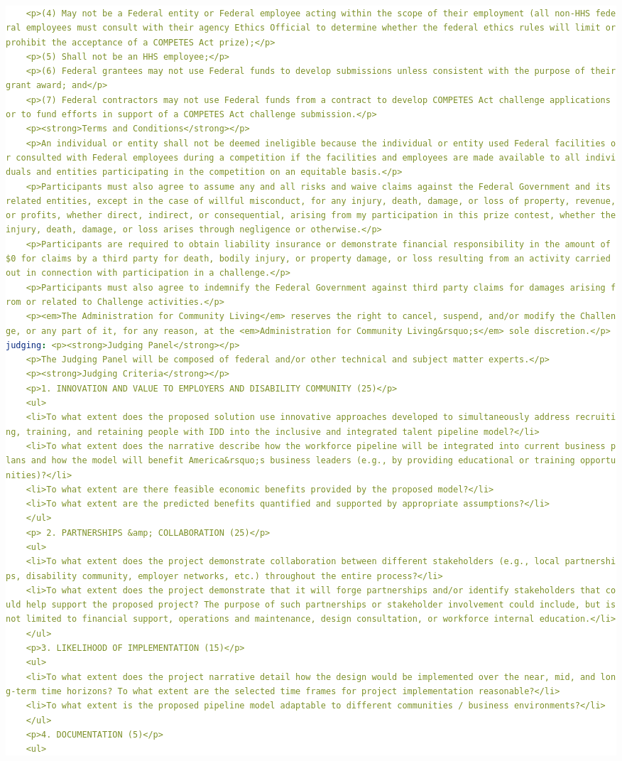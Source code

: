 ```yaml
    <p>(4) May not be a Federal entity or Federal employee acting within the scope of their employment (all non-HHS federal employees must consult with their agency Ethics Official to determine whether the federal ethics rules will limit or prohibit the acceptance of a COMPETES Act prize);</p>
    <p>(5) Shall not be an HHS employee;</p>
    <p>(6) Federal grantees may not use Federal funds to develop submissions unless consistent with the purpose of their grant award; and</p>
    <p>(7) Federal contractors may not use Federal funds from a contract to develop COMPETES Act challenge applications or to fund efforts in support of a COMPETES Act challenge submission.</p>
    <p><strong>Terms and Conditions</strong></p>
    <p>An individual or entity shall not be deemed ineligible because the individual or entity used Federal facilities or consulted with Federal employees during a competition if the facilities and employees are made available to all individuals and entities participating in the competition on an equitable basis.</p>
    <p>Participants must also agree to assume any and all risks and waive claims against the Federal Government and its related entities, except in the case of willful misconduct, for any injury, death, damage, or loss of property, revenue, or profits, whether direct, indirect, or consequential, arising from my participation in this prize contest, whether the injury, death, damage, or loss arises through negligence or otherwise.</p>
    <p>Participants are required to obtain liability insurance or demonstrate financial responsibility in the amount of $0 for claims by a third party for death, bodily injury, or property damage, or loss resulting from an activity carried out in connection with participation in a challenge.</p>
    <p>Participants must also agree to indemnify the Federal Government against third party claims for damages arising from or related to Challenge activities.</p>
    <p><em>The Administration for Community Living</em> reserves the right to cancel, suspend, and/or modify the Challenge, or any part of it, for any reason, at the <em>Administration for Community Living&rsquo;s</em> sole discretion.</p>
judging: <p><strong>Judging Panel</strong></p>
    <p>The Judging Panel will be composed of federal and/or other technical and subject matter experts.</p>
    <p><strong>Judging Criteria</strong></p>
    <p>1. INNOVATION AND VALUE TO EMPLOYERS AND DISABILITY COMMUNITY (25)</p>
    <ul>
    <li>To what extent does the proposed solution use innovative approaches developed to simultaneously address recruiting, training, and retaining people with IDD into the inclusive and integrated talent pipeline model?</li>
    <li>To what extent does the narrative describe how the workforce pipeline will be integrated into current business plans and how the model will benefit America&rsquo;s business leaders (e.g., by providing educational or training opportunities)?</li>
    <li>To what extent are there feasible economic benefits provided by the proposed model?</li>
    <li>To what extent are the predicted benefits quantified and supported by appropriate assumptions?</li>
    </ul>
    <p> 2. PARTNERSHIPS &amp; COLLABORATION (25)</p>
    <ul>
    <li>To what extent does the project demonstrate collaboration between different stakeholders (e.g., local partnerships, disability community, employer networks, etc.) throughout the entire process?</li>
    <li>To what extent does the project demonstrate that it will forge partnerships and/or identify stakeholders that could help support the proposed project? The purpose of such partnerships or stakeholder involvement could include, but is not limited to financial support, operations and maintenance, design consultation, or workforce internal education.</li>
    </ul>
    <p>3. LIKELIHOOD OF IMPLEMENTATION (15)</p>
    <ul>
    <li>To what extent does the project narrative detail how the design would be implemented over the near, mid, and long-term time horizons? To what extent are the selected time frames for project implementation reasonable?</li>
    <li>To what extent is the proposed pipeline model adaptable to different communities / business environments?</li>
    </ul>
    <p>4. DOCUMENTATION (5)</p>
    <ul>
```